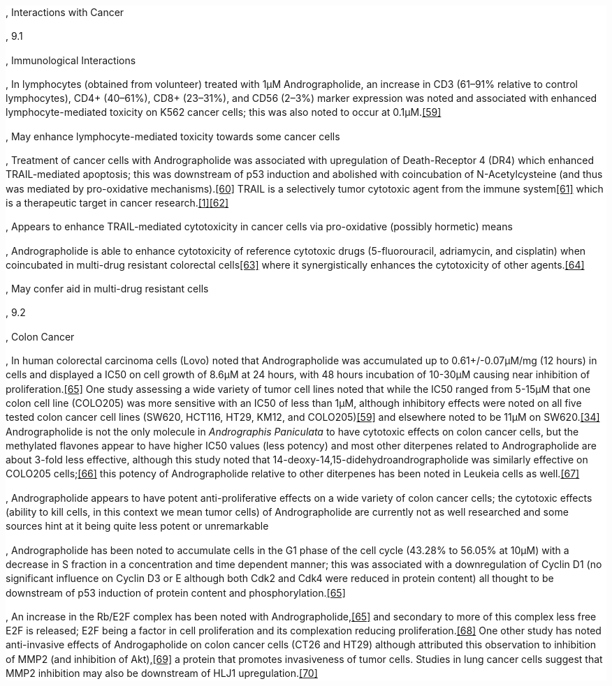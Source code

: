 , Interactions with Cancer

, 9.1

, Immunological Interactions

, In lymphocytes (obtained from volunteer) treated with 1μM Andrographolide, an increase in CD3 (61–91% relative to control lymphocytes), CD4+ (40–61%), CD8+ (23–31%), and CD56 (2–3%) marker expression was noted and associated with enhanced lymphocyte-mediated toxicity on K562 cancer cells; this was also noted to occur at 0.1μM.[[59]](#ref-59)

, May enhance lymphocyte-mediated toxicity towards some cancer cells

, Treatment of cancer cells with Andrographolide was associated with upregulation of Death-Receptor 4 (DR4) which enhanced TRAIL-mediated apoptosis; this was downstream of p53 induction and abolished with coincubation of N-Acetylcysteine (and thus was mediated by pro-oxidative mechanisms).[[60]](#ref-60) TRAIL is a selectively tumor cytotoxic agent from the immune system[[61]](#ref-61) which is a therapeutic target in cancer research.[[1]](#ref-1)[[62]](#ref-62)

, Appears to enhance TRAIL-mediated cytotoxicity in cancer cells via pro-oxidative (possibly hormetic) means

, Andrographolide is able to enhance cytotoxicity of reference cytotoxic drugs (5-fluorouracil, adriamycin, and cisplatin) when coincubated in multi-drug resistant colorectal cells[[63]](#ref-63) where it synergistically enhances the cytotoxicity of other agents.[[64]](#ref-64)

, May confer aid in multi-drug resistant cells

, 9.2

, Colon Cancer

, In human colorectal carcinoma cells (Lovo) noted that Andrographolide was accumulated up to 0.61+/-0.07μM/mg (12 hours) in cells and displayed a IC50 on cell growth of 8.6μM at 24 hours, with 48 hours incubation of 10-30μM causing near inhibition of proliferation.[[65]](#ref-65) One study assessing a wide variety of tumor cell lines noted that while the IC50 ranged from 5-15μM that one colon cell line (COLO205) was more sensitive with an IC50 of less than 1μM, although inhibitory effects were noted on all five tested colon cancer cell lines (SW620, HCT116, HT29, KM12, and COLO205)[[59]](#ref-59) and elsewhere noted to be 11μM on SW620.[[34]](#ref-34) Andrographolide is not the only molecule in *Andrographis Paniculata* to have cytotoxic effects on colon cancer cells, but the methylated flavones appear to have higher IC50 values (less potency) and most other diterpenes related to Andrographolide are about 3-fold less effective, although this study noted that 14-deoxy-14,15-didehydroandrographolide was similarly effective on COLO205 cells;[[66]](#ref-66) this potency of Andrographolide relative to other diterpenes has been noted in Leukeia cells as well.[[67]](#ref-67)

, Andrographolide appears to have potent anti-proliferative effects on a wide variety of colon cancer cells; the cytotoxic effects (ability to kill cells, in this context we mean tumor cells) of Andrographolide are currently not as well researched and some sources hint at it being quite less potent or unremarkable

, Andrographolide has been noted to accumulate cells in the G1 phase of the cell cycle (43.28% to 56.05% at 10μM) with a decrease in S fraction in a concentration and time dependent manner; this was associated with a downregulation of Cyclin D1 (no significant influence on Cyclin D3 or E although both Cdk2 and Cdk4 were reduced in protein content) all thought to be downstream of p53 induction of protein content and phosphorylation.[[65]](#ref-65)

, An increase in the Rb/E2F complex has been noted with Andrographolide,[[65]](#ref-65) and secondary to more of this complex less free E2F is released; E2F being a factor in cell proliferation and its complexation reducing proliferation.[[68]](#ref-68) One other study has noted anti-invasive effects of Androgapholide on colon cancer cells (CT26 and HT29) although attributed this observation to inhibition of MMP2 (and inhibition of Akt),[[69]](#ref-69) a protein that promotes invasiveness of tumor cells. Studies in lung cancer cells suggest that MMP2 inhibition may also be downstream of HLJ1 upregulation.[[70]](#ref-70)

